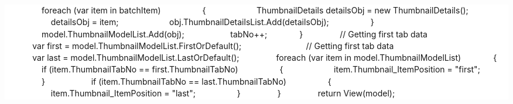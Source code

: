 &nbsp;&nbsp;&nbsp;&nbsp;&nbsp;&nbsp;&nbsp;&nbsp;&nbsp;&nbsp;&nbsp;&nbsp;&nbsp;&nbsp;&nbsp;&nbsp;foreach&nbsp;(<span class="js__statement">var</span>&nbsp;item&nbsp;<span class="js__operator">in</span>&nbsp;batchItem)&nbsp;
&nbsp;&nbsp;&nbsp;&nbsp;&nbsp;&nbsp;&nbsp;&nbsp;&nbsp;&nbsp;&nbsp;&nbsp;&nbsp;&nbsp;&nbsp;&nbsp;<span class="js__brace">{</span>&nbsp;
&nbsp;&nbsp;&nbsp;&nbsp;&nbsp;&nbsp;&nbsp;&nbsp;&nbsp;&nbsp;&nbsp;&nbsp;&nbsp;&nbsp;&nbsp;&nbsp;&nbsp;&nbsp;&nbsp;&nbsp;ThumbnailDetails&nbsp;detailsObj&nbsp;=&nbsp;<span class="js__operator">new</span>&nbsp;ThumbnailDetails();&nbsp;
&nbsp;&nbsp;&nbsp;&nbsp;&nbsp;&nbsp;&nbsp;&nbsp;&nbsp;&nbsp;&nbsp;&nbsp;&nbsp;&nbsp;&nbsp;&nbsp;&nbsp;&nbsp;&nbsp;&nbsp;detailsObj&nbsp;=&nbsp;item;&nbsp;
&nbsp;&nbsp;&nbsp;&nbsp;&nbsp;&nbsp;&nbsp;&nbsp;&nbsp;&nbsp;&nbsp;&nbsp;&nbsp;&nbsp;&nbsp;&nbsp;&nbsp;&nbsp;&nbsp;&nbsp;obj.ThumbnailDetailsList.Add(detailsObj);&nbsp;
&nbsp;&nbsp;&nbsp;&nbsp;&nbsp;&nbsp;&nbsp;&nbsp;&nbsp;&nbsp;&nbsp;&nbsp;&nbsp;&nbsp;&nbsp;&nbsp;<span class="js__brace">}</span>&nbsp;
&nbsp;
&nbsp;&nbsp;&nbsp;&nbsp;&nbsp;&nbsp;&nbsp;&nbsp;&nbsp;&nbsp;&nbsp;&nbsp;&nbsp;&nbsp;&nbsp;&nbsp;model.ThumbnailModelList.Add(obj);&nbsp;
&nbsp;
&nbsp;&nbsp;&nbsp;&nbsp;&nbsp;&nbsp;&nbsp;&nbsp;&nbsp;&nbsp;&nbsp;&nbsp;&nbsp;&nbsp;&nbsp;&nbsp;tabNo&#43;&#43;;&nbsp;
&nbsp;&nbsp;&nbsp;&nbsp;&nbsp;&nbsp;&nbsp;&nbsp;&nbsp;&nbsp;&nbsp;&nbsp;<span class="js__brace">}</span>&nbsp;
&nbsp;
&nbsp;&nbsp;&nbsp;&nbsp;&nbsp;&nbsp;&nbsp;&nbsp;&nbsp;&nbsp;&nbsp;&nbsp;<span class="js__sl_comment">//&nbsp;Getting&nbsp;first&nbsp;tab&nbsp;data</span>&nbsp;
&nbsp;&nbsp;&nbsp;&nbsp;&nbsp;&nbsp;&nbsp;&nbsp;&nbsp;&nbsp;&nbsp;&nbsp;<span class="js__statement">var</span>&nbsp;first&nbsp;=&nbsp;model.ThumbnailModelList.FirstOrDefault();&nbsp;
&nbsp;&nbsp;&nbsp;&nbsp;&nbsp;&nbsp;&nbsp;&nbsp;&nbsp;&nbsp;&nbsp;&nbsp;&nbsp;
&nbsp;&nbsp;&nbsp;&nbsp;&nbsp;&nbsp;&nbsp;&nbsp;&nbsp;&nbsp;&nbsp;&nbsp;<span class="js__sl_comment">//&nbsp;Getting&nbsp;first&nbsp;tab&nbsp;data</span>&nbsp;
&nbsp;&nbsp;&nbsp;&nbsp;&nbsp;&nbsp;&nbsp;&nbsp;&nbsp;&nbsp;&nbsp;&nbsp;<span class="js__statement">var</span>&nbsp;last&nbsp;=&nbsp;model.ThumbnailModelList.LastOrDefault();&nbsp;
&nbsp;
&nbsp;&nbsp;&nbsp;&nbsp;&nbsp;&nbsp;&nbsp;&nbsp;&nbsp;&nbsp;&nbsp;&nbsp;foreach&nbsp;(<span class="js__statement">var</span>&nbsp;item&nbsp;<span class="js__operator">in</span>&nbsp;model.ThumbnailModelList)&nbsp;
&nbsp;&nbsp;&nbsp;&nbsp;&nbsp;&nbsp;&nbsp;&nbsp;&nbsp;&nbsp;&nbsp;&nbsp;<span class="js__brace">{</span>&nbsp;
&nbsp;&nbsp;&nbsp;&nbsp;&nbsp;&nbsp;&nbsp;&nbsp;&nbsp;&nbsp;&nbsp;&nbsp;&nbsp;&nbsp;&nbsp;&nbsp;<span class="js__statement">if</span>&nbsp;(item.ThumbnailTabNo&nbsp;==&nbsp;first.ThumbnailTabNo)&nbsp;
&nbsp;&nbsp;&nbsp;&nbsp;&nbsp;&nbsp;&nbsp;&nbsp;&nbsp;&nbsp;&nbsp;&nbsp;&nbsp;&nbsp;&nbsp;&nbsp;<span class="js__brace">{</span>&nbsp;
&nbsp;&nbsp;&nbsp;&nbsp;&nbsp;&nbsp;&nbsp;&nbsp;&nbsp;&nbsp;&nbsp;&nbsp;&nbsp;&nbsp;&nbsp;&nbsp;&nbsp;&nbsp;&nbsp;&nbsp;item.Thumbnail_ItemPosition&nbsp;=&nbsp;<span class="js__string">&quot;first&quot;</span>;&nbsp;
&nbsp;&nbsp;&nbsp;&nbsp;&nbsp;&nbsp;&nbsp;&nbsp;&nbsp;&nbsp;&nbsp;&nbsp;&nbsp;&nbsp;&nbsp;&nbsp;<span class="js__brace">}</span>&nbsp;
&nbsp;
&nbsp;&nbsp;&nbsp;&nbsp;&nbsp;&nbsp;&nbsp;&nbsp;&nbsp;&nbsp;&nbsp;&nbsp;&nbsp;&nbsp;&nbsp;&nbsp;<span class="js__statement">if</span>&nbsp;(item.ThumbnailTabNo&nbsp;==&nbsp;last.ThumbnailTabNo)&nbsp;
&nbsp;&nbsp;&nbsp;&nbsp;&nbsp;&nbsp;&nbsp;&nbsp;&nbsp;&nbsp;&nbsp;&nbsp;&nbsp;&nbsp;&nbsp;&nbsp;<span class="js__brace">{</span>&nbsp;
&nbsp;&nbsp;&nbsp;&nbsp;&nbsp;&nbsp;&nbsp;&nbsp;&nbsp;&nbsp;&nbsp;&nbsp;&nbsp;&nbsp;&nbsp;&nbsp;&nbsp;&nbsp;&nbsp;&nbsp;item.Thumbnail_ItemPosition&nbsp;=&nbsp;<span class="js__string">&quot;last&quot;</span>;&nbsp;
&nbsp;&nbsp;&nbsp;&nbsp;&nbsp;&nbsp;&nbsp;&nbsp;&nbsp;&nbsp;&nbsp;&nbsp;&nbsp;&nbsp;&nbsp;&nbsp;<span class="js__brace">}</span>&nbsp;
&nbsp;
&nbsp;&nbsp;&nbsp;&nbsp;&nbsp;&nbsp;&nbsp;&nbsp;&nbsp;&nbsp;&nbsp;&nbsp;<span class="js__brace">}</span>&nbsp;
&nbsp;
&nbsp;&nbsp;&nbsp;&nbsp;&nbsp;&nbsp;&nbsp;&nbsp;&nbsp;&nbsp;&nbsp;&nbsp;<span class="js__statement">return</span>&nbsp;View(model);&nbsp;